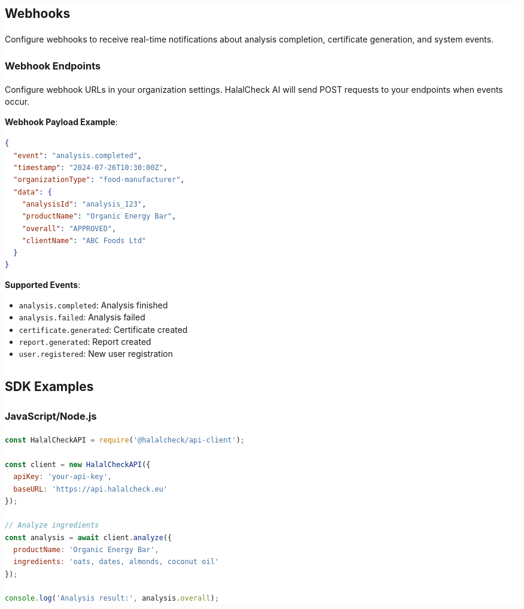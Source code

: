 ## Webhooks

Configure webhooks to receive real-time notifications about analysis completion, certificate generation, and system events.

### Webhook Endpoints

Configure webhook URLs in your organization settings. HalalCheck AI will send POST requests to your endpoints when events occur.

**Webhook Payload Example**:
```json
{
  "event": "analysis.completed",
  "timestamp": "2024-07-26T10:30:00Z",
  "organizationType": "food-manufacturer",
  "data": {
    "analysisId": "analysis_123",
    "productName": "Organic Energy Bar",
    "overall": "APPROVED",
    "clientName": "ABC Foods Ltd"
  }
}
```

**Supported Events**:
- `analysis.completed`: Analysis finished
- `analysis.failed`: Analysis failed
- `certificate.generated`: Certificate created
- `report.generated`: Report created
- `user.registered`: New user registration

## SDK Examples

### JavaScript/Node.js

```javascript
const HalalCheckAPI = require('@halalcheck/api-client');

const client = new HalalCheckAPI({
  apiKey: 'your-api-key',
  baseURL: 'https://api.halalcheck.eu'
});

// Analyze ingredients
const analysis = await client.analyze({
  productName: 'Organic Energy Bar',
  ingredients: 'oats, dates, almonds, coconut oil'
});

console.log('Analysis result:', analysis.overall);
```
